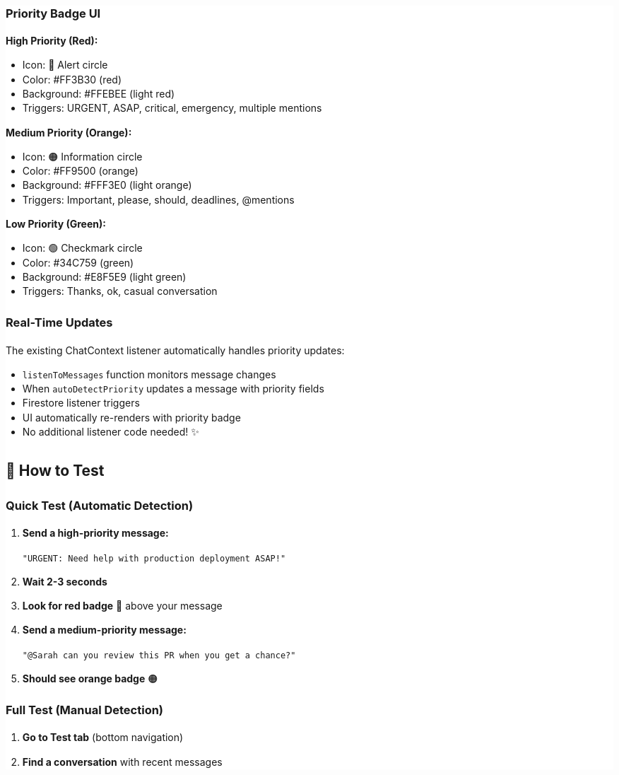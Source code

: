 ### Priority Badge UI

**High Priority (Red):**
- Icon: 🔴 Alert circle
- Color: #FF3B30 (red)
- Background: #FFEBEE (light red)
- Triggers: URGENT, ASAP, critical, emergency, multiple mentions

**Medium Priority (Orange):**
- Icon: 🟠 Information circle
- Color: #FF9500 (orange)  
- Background: #FFF3E0 (light orange)
- Triggers: Important, please, should, deadlines, @mentions

**Low Priority (Green):**
- Icon: 🟢 Checkmark circle
- Color: #34C759 (green)
- Background: #E8F5E9 (light green)
- Triggers: Thanks, ok, casual conversation

### Real-Time Updates

The existing ChatContext listener automatically handles priority updates:
- `listenToMessages` function monitors message changes
- When `autoDetectPriority` updates a message with priority fields
- Firestore listener triggers
- UI automatically re-renders with priority badge
- No additional listener code needed! ✨

## 🧪 How to Test

### Quick Test (Automatic Detection)

1. **Send a high-priority message:**
   ```
   "URGENT: Need help with production deployment ASAP!"
   ```

2. **Wait 2-3 seconds**

3. **Look for red badge** 🔴 above your message

4. **Send a medium-priority message:**
   ```
   "@Sarah can you review this PR when you get a chance?"
   ```

5. **Should see orange badge** 🟠

### Full Test (Manual Detection)

1. **Go to Test tab** (bottom navigation)

2. **Find a conversation** with recent messages
